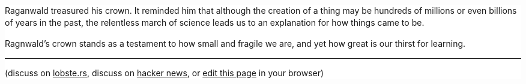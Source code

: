 Raganwald treasured his crown. It reminded him that although the creation of a thing may be hundreds of millions or even billions of years in the past, the relentless march of science leads us to an explanation for how things came to be.

Ragnwald’s crown stands as a testament to how small and fragile we are, and yet how great is our thirst for learning.

* * *

(discuss on [lobste.rs](https://lobste.rs/s/lcox1c/how_raganwald_lost_his_crown), discuss on [hacker news](https://news.ycombinator.com/item?id=16031423), or [edit this page](https://github.com/raganwald/braythwayt.com/edit/gh-pages/_posts/2017-12-29-crown.md) in your browser)